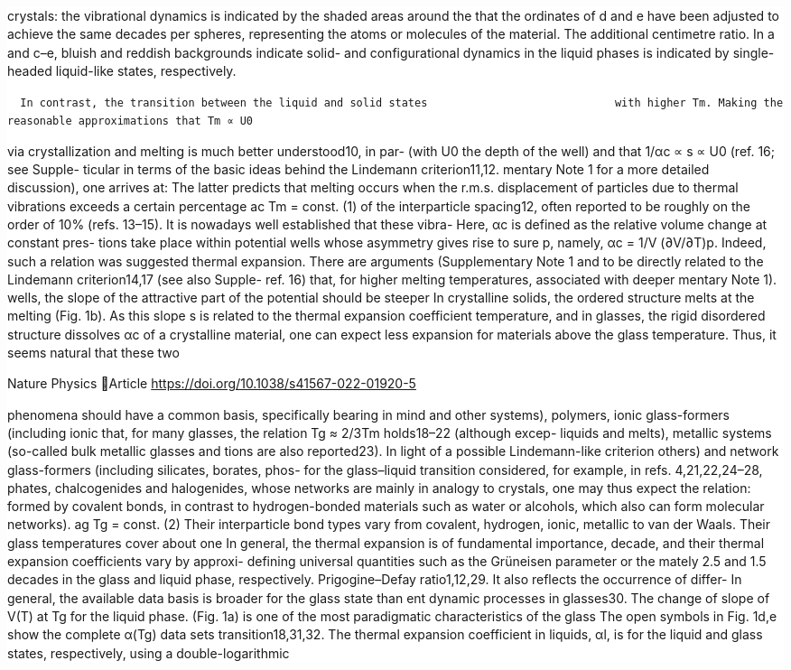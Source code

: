 crystals: the vibrational dynamics is indicated by the shaded areas around the                    that the ordinates of d and e have been adjusted to achieve the same decades per
spheres, representing the atoms or molecules of the material. The additional                      centimetre ratio. In a and c–e, bluish and reddish backgrounds indicate solid- and
configurational dynamics in the liquid phases is indicated by single-headed                       liquid-like states, respectively.




      In contrast, the transition between the liquid and solid states                             with higher Tm. Making the reasonable approximations that Tm ∝ U0
via crystallization and melting is much better understood10, in par-                              (with U0 the depth of the well) and that 1/αc ∝ s ∝ U0 (ref. 16; see Supple-
ticular in terms of the basic ideas behind the Lindemann criterion11,12.                          mentary Note 1 for a more detailed discussion), one arrives at:
The latter predicts that melting occurs when the r.m.s. displacement
of particles due to thermal vibrations exceeds a certain percentage                                                                              ac Tm = const.                        (1)
of the interparticle spacing12, often reported to be roughly on the
order of 10% (refs. 13–15). It is nowadays well established that these vibra-                          Here, αc is defined as the relative volume change at constant pres-
tions take place within potential wells whose asymmetry gives rise to                             sure p, namely, αc = 1/V (∂V/∂T)p. Indeed, such a relation was suggested
thermal expansion. There are arguments (Supplementary Note 1 and                                  to be directly related to the Lindemann criterion14,17 (see also Supple-
ref. 16) that, for higher melting temperatures, associated with deeper                            mentary Note 1).
wells, the slope of the attractive part of the potential should be steeper                             In crystalline solids, the ordered structure melts at the melting
(Fig. 1b). As this slope s is related to the thermal expansion coefficient                        temperature, and in glasses, the rigid disordered structure dissolves
αc of a crystalline material, one can expect less expansion for materials                         above the glass temperature. Thus, it seems natural that these two


Nature Physics
Article                                                                                                        https://doi.org/10.1038/s41567-022-01920-5

phenomena should have a common basis, specifically bearing in mind                 and other systems), polymers, ionic glass-formers (including ionic
that, for many glasses, the relation Tg ≈ 2/3Tm holds18–22 (although excep-        liquids and melts), metallic systems (so-called bulk metallic glasses and
tions are also reported23). In light of a possible Lindemann-like criterion        others) and network glass-formers (including silicates, borates, phos-
for the glass–liquid transition considered, for example, in refs. 4,21,22,24–28,   phates, chalcogenides and halogenides, whose networks are mainly
in analogy to crystals, one may thus expect the relation:                          formed by covalent bonds, in contrast to hydrogen-bonded materials
                                                                                   such as water or alcohols, which also can form molecular networks).
                                ag Tg = const.                              (2)    Their interparticle bond types vary from covalent, hydrogen, ionic,
                                                                                   metallic to van der Waals. Their glass temperatures cover about one
      In general, the thermal expansion is of fundamental importance,              decade, and their thermal expansion coefficients vary by approxi-
defining universal quantities such as the Grüneisen parameter or the               mately 2.5 and 1.5 decades in the glass and liquid phase, respectively.
Prigogine–Defay ratio1,12,29. It also reflects the occurrence of differ-           In general, the available data basis is broader for the glass state than
ent dynamic processes in glasses30. The change of slope of V(T) at Tg              for the liquid phase.
(Fig. 1a) is one of the most paradigmatic characteristics of the glass                  The open symbols in Fig. 1d,e show the complete α(Tg) data sets
transition18,31,32. The thermal expansion coefficient in liquids, αl, is           for the liquid and glass states, respectively, using a double-logarithmic